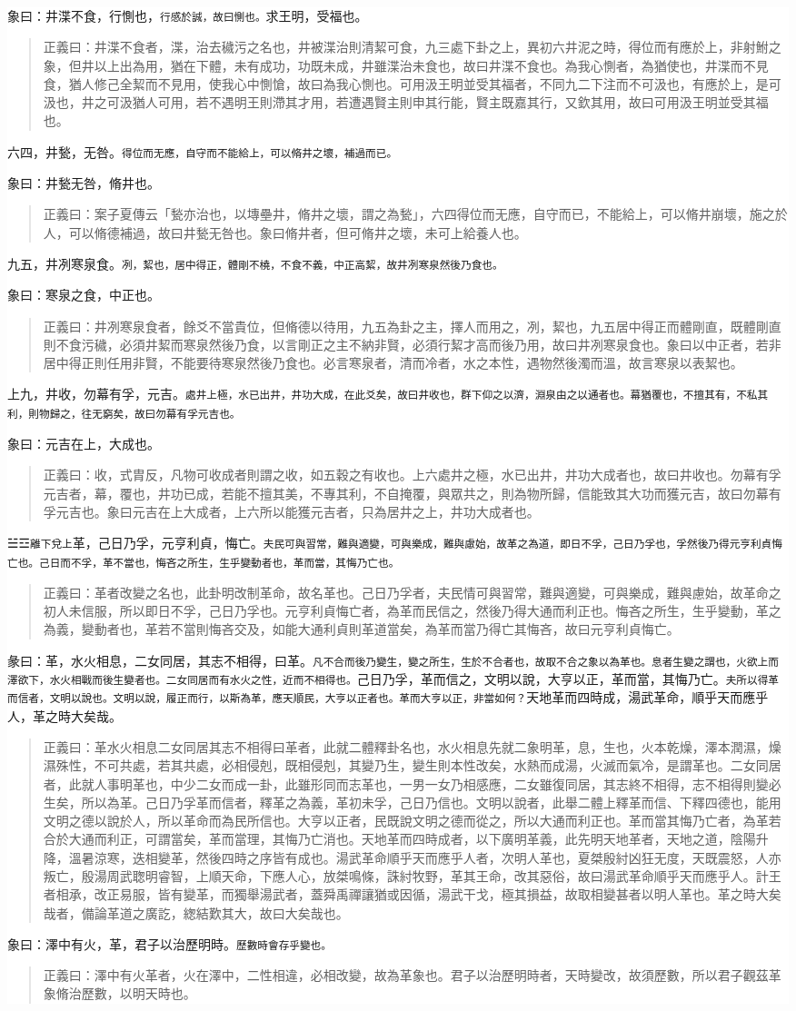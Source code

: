 象曰：井渫不食，行惻也，<small class="text-primary">行感於誠，故曰惻也。</small>求王明，受福也。

> 正義曰：<span class="text-success">井渫不食</span>者，渫，治去穢污之名也，井被渫治則清絜可食，九三處下卦之上，異初六井泥之時，得位而有應於上，非射鮒之象，但井以上出為用，猶在下體，未有成功，功既未成，井雖渫治未食也，故曰井渫不食也。<span class="text-success">為我心惻</span>者，為猶使也，井渫而不見食，猶人修己全絜而不見用，使我心中惻愴，故曰為我心惻也。<span class="text-success">可用汲王明並受其福</span>者，不同九二下注而不可汲也，有應於上，是可汲也，井之可汲猶人可用，若不遇明王則滯其才用，若遭遇賢主則申其行能，賢主既嘉其行，又欽其用，故曰可用汲王明並受其福也。

<p class="font-weight-bold">六四，井甃，无咎。<small class="text-primary">得位而无應，自守而不能給上，可以脩井之壞，補過而已。</small></p>

象曰：井甃无咎，脩井也。

> 正義曰：案子夏傳云「甃亦治也，以塼壘井，脩井之壞，謂之為甃」，六四得位而无應，自守而已，不能給上，可以脩井崩壞，施之於人，可以脩德補過，故曰<span class="text-success">井甃无咎</span>也。<span class="text-success">象曰脩井</span>者，但可脩井之壞，未可上給養人也。

<p class="font-weight-bold">九五，井冽寒泉食。<small class="text-primary">冽，絜也，居中得正，體剛不橈，不食不義，中正高絜，故井冽寒泉然後乃食也。</small></p>

象曰：寒泉之食，中正也。

> 正義曰：<span class="text-success">井冽寒泉食</span>者，餘爻不當貴位，但脩德以待用，九五為卦之主，擇人而用之，冽，絜也，九五居中得正而體剛直，既體剛直則不食污穢，必須井絜而寒泉然後乃食，以言剛正之主不納非賢，必須行絜才高而後乃用，故曰井冽寒泉食也。<span class="text-success">象曰以中正</span>者，若非居中得正則任用非賢，不能要待寒泉然後乃食也。必言寒泉者，清而冷者，水之本性，遇物然後濁而溫，故言寒泉以表絜也。

<p class="font-weight-bold">上九，井收，勿幕有孚，元吉。<small class="text-primary">處井上極，水已出井，井功大成，在此爻矣，故曰井收也，群下仰之以濟，淵泉由之以通者也。幕猶覆也，不擅其有，不私其利，則物歸之，往无窮矣，故曰勿幕有孚元吉也。</small></p>

象曰：元吉在上，大成也。

> 正義曰：收，式胄反，凡物可收成者則謂之收，如五穀之有收也。上六處井之極，水已出井，井功大成者也，故曰<span class="text-success">井收</span>也。<span class="text-success">勿幕有孚元吉</span>者，幕，覆也，井功已成，若能不擅其美，不專其利，不自掩覆，與眾共之，則為物所歸，信能致其大功而獲元吉，故曰勿幕有孚元吉也。<span class="text-success">象曰元吉在上大成</span>者，上六所以能獲元吉者，只為居井之上，井功大成者也。

<p class="lead">☱☲<small class="text-primary">離下兌上</small>革，己日乃孚，元亨利貞，悔亡。<small class="text-primary">夫民可與習常，難與適變，可與樂成，難與慮始，故革之為道，即日不孚，己日乃孚也，孚然後乃得元亨利貞悔亡也。己日而不孚，革不當也，悔吝之所生，生乎變動者也，革而當，其悔乃亡也。</small></p>

> 正義曰：<span class="text-success">革</span>者改變之名也，此卦明改制革命，故名革也。<span class="text-success">己日乃孚</span>者，夫民情可與習常，難與適變，可與樂成，難與慮始，故革命之初人未信服，所以即日不孚，己日乃孚也。<span class="text-success">元亨利貞</span>悔亡者，為革而民信之，然後乃得大通而利正也。悔吝之所生，生乎變動，革之為義，變動者也，革若不當則悔吝交及，如能大通利貞則革道當矣，為革而當乃得亡其悔吝，故曰元亨利貞<span class="text-success">悔亡</span>。

彖曰：革，水火相息，二女同居，其志不相得，曰革。<small class="text-primary">凡不合而後乃變生，變之所生，生於不合者也，故取不合之象以為革也。息者生變之謂也，火欲上而澤欲下，水火相戰而後生變者也。二女同居而有水火之性，近而不相得也。</small>己日乃孚，革而信之，文明以說，大亨以正，革而當，其悔乃亡。<small class="text-primary">夫所以得革而信者，文明以說也。文明以說，履正而行，以斯為革，應天順民，大亨以正者也。革而大亨以正，非當如何？</small>天地革而四時成，湯武革命，順乎天而應乎人，革之時大矣哉。

> 正義曰：<span class="text-success">革水火相息</span>二女同居其志不相得曰革者，此就二體釋卦名也，水火相息先就二象明革，息，生也，火本乾燥，澤本潤濕，燥濕殊性，不可共處，若其共處，必相侵剋，既相侵剋，其變乃生，變生則本性改矣，水熱而成湯，火滅而氣冷，是謂革也。<span class="text-success">二女同居</span>者，此就人事明革也，中少二女而成一卦，此雖形同而志革也，一男一女乃相感應，二女雖復同居，其志終不相得，志不相得則變必生矣，所以為革。<span class="text-success">己日乃孚革而信</span>者，釋革之為義，革初未孚，己日乃信也。<span class="text-success">文明以說</span>者，此舉二體上釋革而信、下釋四德也，能用文明之德以說於人，所以革命而為民所信也。<span class="text-success">大亨以正</span>者，民既說文明之德而從之，所以大通而利正也。<span class="text-success">革而當其悔乃亡</span>者，為革若合於大通而利正，可謂當矣，革而當理，其悔乃亡消也。<span class="text-success">天地革而四時成</span>者，以下廣明革義，此先明天地革者，天地之道，陰陽升降，溫暑涼寒，迭相變革，然後四時之序皆有成也。<span class="text-success">湯武革命順乎天而應乎人</span>者，次明人革也，夏桀殷紂凶狂无度，天既震怒，人亦叛亡，殷湯周武聦明睿智，上順天命，下應人心，放桀鳴條，誅紂牧野，革其王命，改其惡俗，故曰湯武革命順乎天而應乎人。計王者相承，改正易服，皆有變革，而獨舉湯武者，蓋舜禹禪讓猶或因循，湯武干戈，極其損益，故取相變甚者以明人革也。<span class="text-success">革之時大矣哉</span>者，備論革道之廣訖，緫結歎其大，故曰大矣哉也。

象曰：澤中有火，革，君子以治歷明時。<small class="text-primary">歷數時會存乎變也。</small>

> 正義曰：<span class="text-success">澤中有火革</span>者，火在澤中，二性相違，必相改變，故為革象也。<span class="text-success">君子以治歷明時</span>者，天時變改，故須歷數，所以君子觀茲革象脩治歷數，以明天時也。
